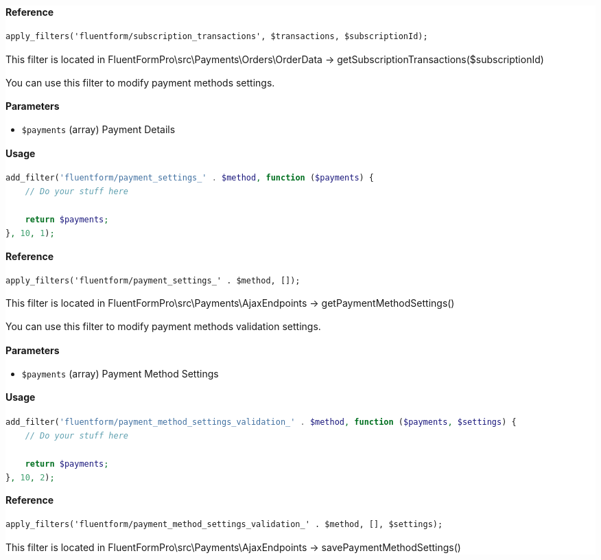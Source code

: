**Reference**

`apply_filters('fluentform/subscription_transactions', $transactions, $subscriptionId);`

This filter is located in FluentFormPro\src\Payments\Orders\OrderData -> getSubscriptionTransactions($subscriptionId)

</explain-block>

<explain-block title="'fluentform/payment_settings_' . $method">

You can use this filter to modify payment methods settings.

**Parameters**

- `$payments` (array) Payment Details

**Usage**

```php
add_filter('fluentform/payment_settings_' . $method, function ($payments) {
    // Do your stuff here
    
    return $payments;
}, 10, 1);

```

**Reference**

`apply_filters('fluentform/payment_settings_' . $method, []);`

This filter is located in FluentFormPro\src\Payments\AjaxEndpoints -> getPaymentMethodSettings()

</explain-block>

<explain-block title="'fluentform/payment_method_settings_validation_' . $method">

You can use this filter to modify payment methods validation settings.

**Parameters**

- `$payments` (array) Payment Method Settings

**Usage**

```php
add_filter('fluentform/payment_method_settings_validation_' . $method, function ($payments, $settings) {
    // Do your stuff here
    
    return $payments;
}, 10, 2);

```

**Reference**

`apply_filters('fluentform/payment_method_settings_validation_' . $method, [], $settings);`

This filter is located in FluentFormPro\src\Payments\AjaxEndpoints -> savePaymentMethodSettings()
